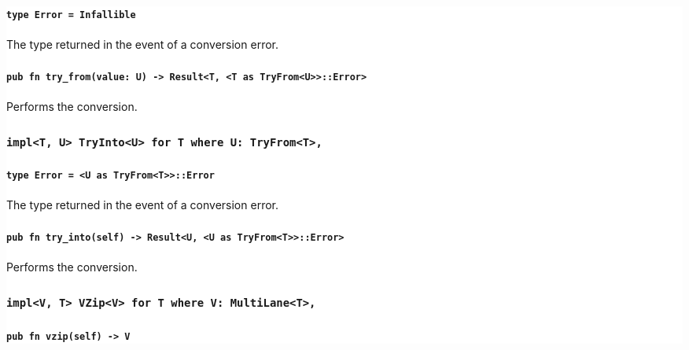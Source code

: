 #### `type Error = Infallible`

The type returned in the event of a conversion error.

#### `pub fn try_from(value: U) -> Result<T, <T as TryFrom<U>>::Error>`

Performs the conversion.

### `impl<T, U> TryInto<U> for T where U: TryFrom<T>,`

#### `type Error = <U as TryFrom<T>>::Error`

The type returned in the event of a conversion error.

#### `pub fn try_into(self) -> Result<U, <U as TryFrom<T>>::Error>`

Performs the conversion.

### `impl<V, T> VZip<V> for T where V: MultiLane<T>,`

#### `pub fn vzip(self) -> V`
